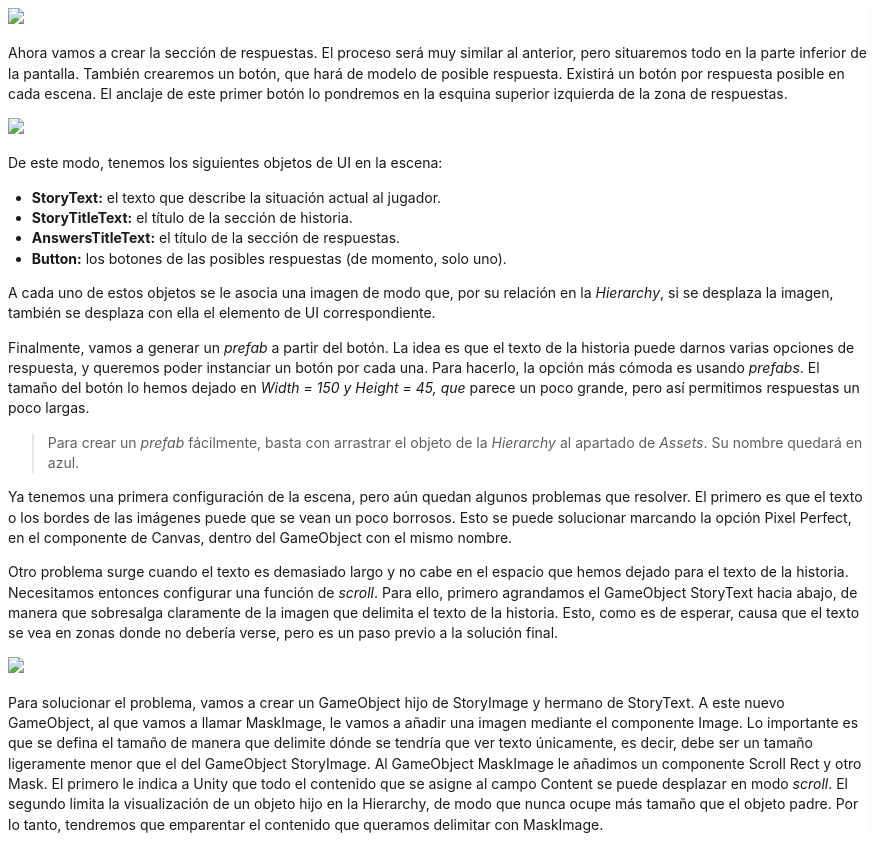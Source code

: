 ![](images/part4/story_section.png)

Ahora vamos a crear la sección de respuestas. El proceso será muy
similar al anterior, pero situaremos todo en la parte inferior de la
pantalla. También crearemos un botón, que hará de modelo de posible
respuesta. Existirá un botón por respuesta posible en cada escena. El
anclaje de este primer botón lo pondremos en la esquina superior
izquierda de la zona de respuestas.

![](images/part4/answers_section.png)

De este modo, tenemos los siguientes objetos de UI en la escena:

- **StoryText:** el texto que describe la situación actual al jugador.
- **StoryTitleText:** el título de la sección de historia.
- **AnswersTitleText:** el título de la sección de respuestas.
- **Button:** los botones de las posibles respuestas (de momento, solo uno).

A cada uno de estos objetos se le asocia una imagen de modo que, por su
relación en la _Hierarchy_, si se desplaza la imagen, también se
desplaza con ella el elemento de UI correspondiente.

Finalmente, vamos a generar un _prefab_ a partir del botón. La idea es
que el texto de la historia puede darnos varias opciones de respuesta, y
queremos poder instanciar un botón por cada una. Para hacerlo, la opción
más cómoda es usando _prefabs_. El tamaño del botón lo hemos dejado en
_Width = 150 y Height = 45, que_ parece un poco grande, pero así
permitimos respuestas un poco largas.

> Para crear un _prefab_ fácilmente, basta con arrastrar el objeto de la
> _Hierarchy_ al apartado de _Assets_. Su nombre quedará en azul.

Ya tenemos una primera configuración de la escena, pero aún quedan
algunos problemas que resolver. El primero es que el texto o los bordes
de las imágenes puede que se vean un poco borrosos. Esto se puede
solucionar marcando la opción Pixel Perfect, en el componente de Canvas,
dentro del GameObject con el mismo nombre.

Otro problema surge cuando el texto es demasiado largo y no cabe en el
espacio que hemos dejado para el texto de la historia. Necesitamos
entonces configurar una función de _scroll_. Para ello, primero
agrandamos el GameObject StoryText hacia abajo, de manera que sobresalga
claramente de la imagen que delimita el texto de la historia. Esto, como
es de esperar, causa que el texto se vea en zonas donde no debería
verse, pero es un paso previo a la solución final.

![](images/part4/answers_overflow.png)

Para solucionar el problema, vamos a crear un GameObject hijo de
StoryImage y hermano de StoryText. A este nuevo GameObject, al que vamos
a llamar MaskImage, le vamos a añadir una imagen mediante el componente
Image. Lo importante es que se defina el tamaño de manera que delimite
dónde se tendría que ver texto únicamente, es decir, debe ser un tamaño
ligeramente menor que el del GameObject StoryImage. Al GameObject
MaskImage le añadimos un componente Scroll Rect y otro Mask. El primero
le indica a Unity que todo el contenido que se asigne al campo Content
se puede desplazar en modo _scroll_. El segundo limita la visualización
de un objeto hijo en la Hierarchy, de modo que nunca ocupe más tamaño
que el objeto padre. Por lo tanto, tendremos que emparentar el contenido
que queramos delimitar con MaskImage.
